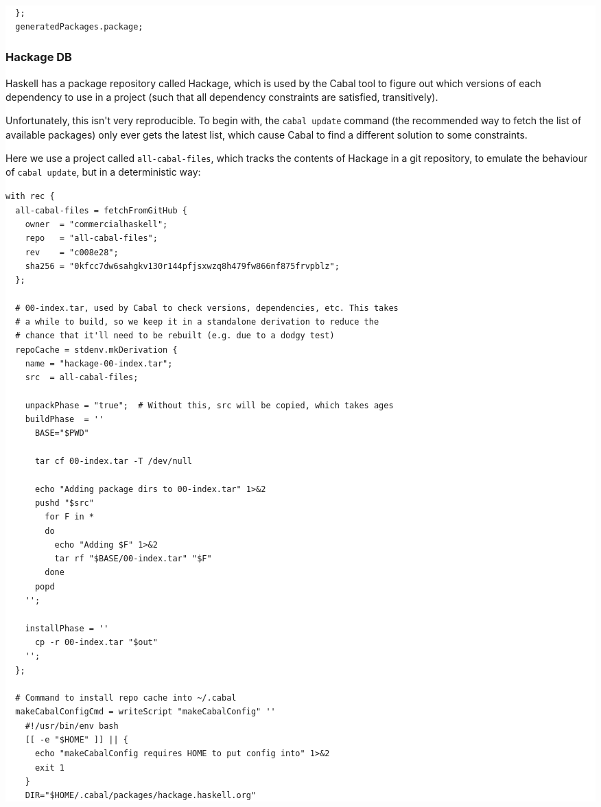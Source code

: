 ```
  };
  generatedPackages.package;

```

### Hackage DB ###

Haskell has a package repository called Hackage, which is used by the Cabal tool
to figure out which versions of each dependency to use in a project (such that
all dependency constraints are satisfied, transitively).

Unfortunately, this isn't very reproducible. To begin with, the `cabal update`
command (the recommended way to fetch the list of available packages) only ever
gets the latest list, which cause Cabal to find a different solution to some
constraints.

Here we use a project called `all-cabal-files`, which tracks the contents of
Hackage in a git repository, to emulate the behaviour of `cabal update`, but in
a deterministic way:

```
with rec {
  all-cabal-files = fetchFromGitHub {
    owner  = "commercialhaskell";
    repo   = "all-cabal-files";
    rev    = "c008e28";
    sha256 = "0kfcc7dw6sahgkv130r144pfjsxwzq8h479fw866nf875frvpblz";
  };

  # 00-index.tar, used by Cabal to check versions, dependencies, etc. This takes
  # a while to build, so we keep it in a standalone derivation to reduce the
  # chance that it'll need to be rebuilt (e.g. due to a dodgy test)
  repoCache = stdenv.mkDerivation {
    name = "hackage-00-index.tar";
    src  = all-cabal-files;

    unpackPhase = "true";  # Without this, src will be copied, which takes ages
    buildPhase  = ''
      BASE="$PWD"

      tar cf 00-index.tar -T /dev/null

      echo "Adding package dirs to 00-index.tar" 1>&2
      pushd "$src"
        for F in *
        do
          echo "Adding $F" 1>&2
          tar rf "$BASE/00-index.tar" "$F"
        done
      popd
    '';

    installPhase = ''
      cp -r 00-index.tar "$out"
    '';
  };

  # Command to install repo cache into ~/.cabal
  makeCabalConfigCmd = writeScript "makeCabalConfig" ''
    #!/usr/bin/env bash
    [[ -e "$HOME" ]] || {
      echo "makeCabalConfig requires HOME to put config into" 1>&2
      exit 1
    }
    DIR="$HOME/.cabal/packages/hackage.haskell.org"
```